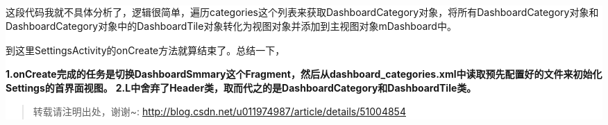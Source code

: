 这段代码我就不具体分析了，逻辑很简单，遍历categories这个列表来获取DashboardCategory对象，将所有DashboardCategory对象和DashboardCategory对象中的DashboardTile对象转化为视图对象并添加到主视图对象mDashboard中。

 

到这里SettingsActivity的onCreate方法就算结束了。总结一下，

   **1.onCreate完成的任务是切换DashboardSmmary这个Fragment，然后从dashboard_categories.xml中读取预先配置好的文件来初始化Settings的首界面视图。**
   **2.L中舍弃了Header类，取而代之的是DashboardCategory和DashboardTile类。**
   

> 转载请注明出处，谢谢~: http://blog.csdn.net/u011974987/article/details/51004854
